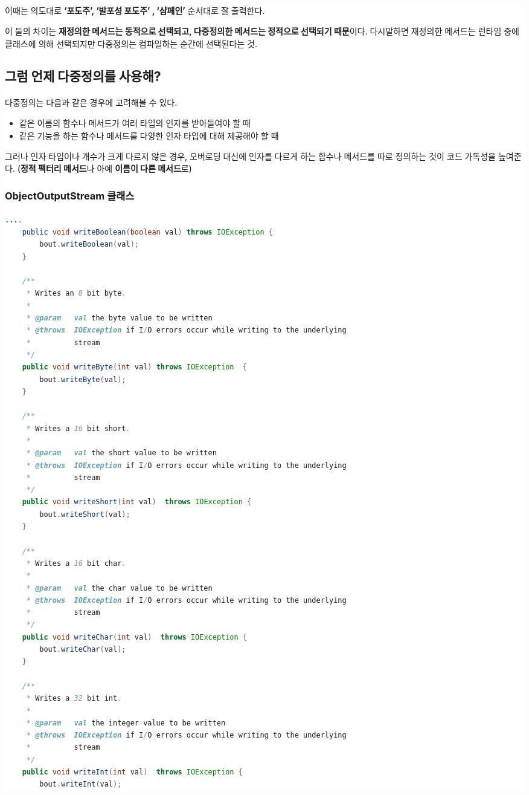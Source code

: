 이때는 의도대로 **‘포도주’, ‘발포성 포도주’ , ‘샴페인’** 순서대로 잘 출력한다.

이 둘의 차이는 **재정의한 메서드는 동적으로 선택되고, 다중정의한 메서드는 정적으로 선택되기 때문**이다. 다시말하면 재정의한 메서드는 런타임 중에 클래스에 의해 선택되지만 다중정의는 컴파일하는 순간에 선택된다는 것. 

## 그럼 언제 다중정의를 사용해?

다중정의는 다음과 같은 경우에 고려해볼 수 있다.

- 같은 이름의 함수나 메서드가 여러 타입의 인자를 받아들여야 할 때
- 같은 기능을 하는 함수나 메서드를 다양한 인자 타입에 대해 제공해야 할 때

그러나 인자 타입이나 개수가 크게 다르지 않은 경우, 오버로딩 대신에 인자를 다르게 하는 함수나 메서드를 따로 정의하는 것이 코드 가독성을 높여준다.  (**정적 팩터리 메서드**나 아예 **이름이 다른 메서드**로)

### ObjectOutputStream 클래스

```java
....
    public void writeBoolean(boolean val) throws IOException {
        bout.writeBoolean(val);
    }

    /**
     * Writes an 8 bit byte.
     *
     * @param   val the byte value to be written
     * @throws  IOException if I/O errors occur while writing to the underlying
     *          stream
     */
    public void writeByte(int val) throws IOException  {
        bout.writeByte(val);
    }

    /**
     * Writes a 16 bit short.
     *
     * @param   val the short value to be written
     * @throws  IOException if I/O errors occur while writing to the underlying
     *          stream
     */
    public void writeShort(int val)  throws IOException {
        bout.writeShort(val);
    }

    /**
     * Writes a 16 bit char.
     *
     * @param   val the char value to be written
     * @throws  IOException if I/O errors occur while writing to the underlying
     *          stream
     */
    public void writeChar(int val)  throws IOException {
        bout.writeChar(val);
    }

    /**
     * Writes a 32 bit int.
     *
     * @param   val the integer value to be written
     * @throws  IOException if I/O errors occur while writing to the underlying
     *          stream
     */
    public void writeInt(int val)  throws IOException {
        bout.writeInt(val);
```